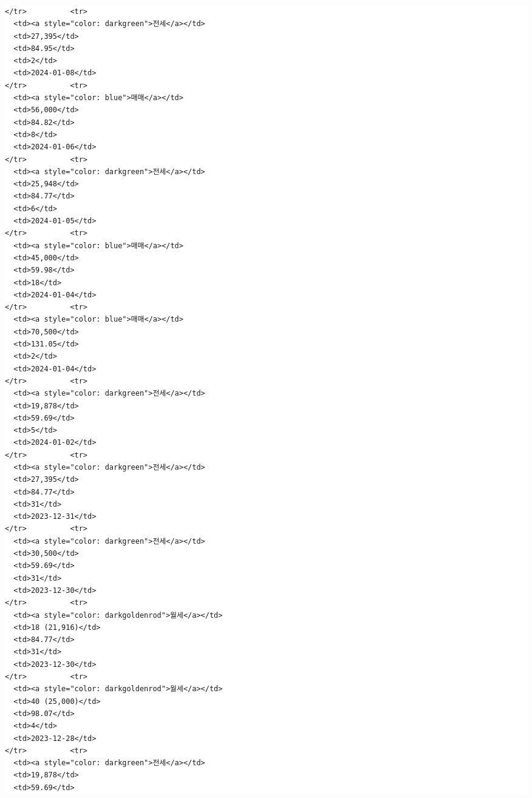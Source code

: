    </tr>          <tr>
      <td><a style="color: darkgreen">전세</a></td>
      <td>27,395</td>
      <td>84.95</td>
      <td>2</td>
      <td>2024-01-08</td>
    </tr>          <tr>
      <td><a style="color: blue">매매</a></td>
      <td>56,000</td>
      <td>84.82</td>
      <td>8</td>
      <td>2024-01-06</td>
    </tr>          <tr>
      <td><a style="color: darkgreen">전세</a></td>
      <td>25,948</td>
      <td>84.77</td>
      <td>6</td>
      <td>2024-01-05</td>
    </tr>          <tr>
      <td><a style="color: blue">매매</a></td>
      <td>45,000</td>
      <td>59.98</td>
      <td>18</td>
      <td>2024-01-04</td>
    </tr>          <tr>
      <td><a style="color: blue">매매</a></td>
      <td>70,500</td>
      <td>131.05</td>
      <td>2</td>
      <td>2024-01-04</td>
    </tr>          <tr>
      <td><a style="color: darkgreen">전세</a></td>
      <td>19,878</td>
      <td>59.69</td>
      <td>5</td>
      <td>2024-01-02</td>
    </tr>          <tr>
      <td><a style="color: darkgreen">전세</a></td>
      <td>27,395</td>
      <td>84.77</td>
      <td>31</td>
      <td>2023-12-31</td>
    </tr>          <tr>
      <td><a style="color: darkgreen">전세</a></td>
      <td>30,500</td>
      <td>59.69</td>
      <td>31</td>
      <td>2023-12-30</td>
    </tr>          <tr>
      <td><a style="color: darkgoldenrod">월세</a></td>
      <td>18 (21,916)</td>
      <td>84.77</td>
      <td>31</td>
      <td>2023-12-30</td>
    </tr>          <tr>
      <td><a style="color: darkgoldenrod">월세</a></td>
      <td>40 (25,000)</td>
      <td>98.07</td>
      <td>4</td>
      <td>2023-12-28</td>
    </tr>          <tr>
      <td><a style="color: darkgreen">전세</a></td>
      <td>19,878</td>
      <td>59.69</td>